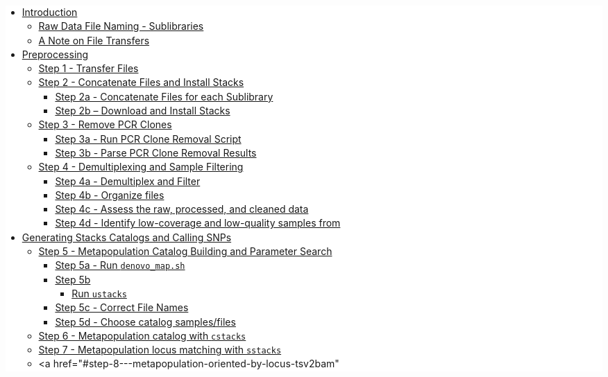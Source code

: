 - <a href="#introduction" id="toc-introduction">Introduction</a>
  - <a href="#raw-data-file-naming---sublibraries"
    id="toc-raw-data-file-naming---sublibraries">Raw Data File Naming -
    Sublibraries</a>
  - <a href="#a-note-on-file-transfers" id="toc-a-note-on-file-transfers">A
    Note on File Transfers</a>
- <a href="#preprocessing-wrench"
  id="toc-preprocessing-wrench">Preprocessing</a>
  - <a href="#step-1---transfer-files" id="toc-step-1---transfer-files">Step
    1 - Transfer Files</a>
  - <a href="#step-2---concatenate-files-and-install-stacks"
    id="toc-step-2---concatenate-files-and-install-stacks">Step 2 -
    Concatenate Files and Install Stacks</a>
    - <a href="#step-2a---concatenate-files-for-each-sublibrary"
      id="toc-step-2a---concatenate-files-for-each-sublibrary">Step 2a -
      Concatenate Files for each Sublibrary</a>
    - <a href="#step-2b-download-and-install-stacks"
      id="toc-step-2b-download-and-install-stacks">Step 2b – Download and
      Install Stacks</a>
  - <a href="#step-3---remove-pcr-clones"
    id="toc-step-3---remove-pcr-clones">Step 3 - Remove PCR Clones</a>
    - <a href="#step-3a---run-pcr-clone-removal-script"
      id="toc-step-3a---run-pcr-clone-removal-script">Step 3a - Run PCR Clone
      Removal Script</a>
    - <a href="#step-3b---parse-pcr-clone-removal-results"
      id="toc-step-3b---parse-pcr-clone-removal-results">Step 3b - Parse PCR
      Clone Removal Results</a>
  - <a href="#step-4---demultiplexing-and-sample-filtering"
    id="toc-step-4---demultiplexing-and-sample-filtering">Step 4 -
    Demultiplexing and Sample Filtering</a>
    - <a href="#step-4a---demultiplex-and-filter"
      id="toc-step-4a---demultiplex-and-filter">Step 4a - Demultiplex and
      Filter</a>
    - <a href="#step-4b---organize-files"
      id="toc-step-4b---organize-files">Step 4b - Organize files</a>
    - <a href="#step-4c---assess-the-raw-processed-and-cleaned-data"
      id="toc-step-4c---assess-the-raw-processed-and-cleaned-data">Step 4c -
      Assess the raw, processed, and cleaned data</a>
    - <a href="#step-4d---identify-low-coverage-and-low-quality-samples-from"
      id="toc-step-4d---identify-low-coverage-and-low-quality-samples-from">Step
      4d - Identify low-coverage and low-quality samples from</a>
- <a href="#generating-stacks-catalogs-and-calling-snps-mag"
  id="toc-generating-stacks-catalogs-and-calling-snps-mag">Generating
  Stacks Catalogs and Calling SNPs</a>
  - <a href="#step-5---metapopulation-catalog-building-and-parameter-search"
    id="toc-step-5---metapopulation-catalog-building-and-parameter-search">Step
    5 - Metapopulation Catalog Building and Parameter Search</a>
    - <a href="#step-5a---run-denovo_map.sh"
      id="toc-step-5a---run-denovo_map.sh">Step 5a - Run
      <code>denovo_map.sh</code></a>
    - <a href="#step-5b---run-ustacks" id="toc-step-5b---run-ustacks">Step 5b
      - Run <code>ustacks</code></a>
    - <a href="#step-5c---correct-file-names"
      id="toc-step-5c---correct-file-names">Step 5c - Correct File Names</a>
    - <a href="#step-5d---choose-catalog-samplesfiles"
      id="toc-step-5d---choose-catalog-samplesfiles">Step 5d - Choose catalog
      samples/files</a>
  - <a href="#step-6---metapopulation-catalog-with-cstacks"
    id="toc-step-6---metapopulation-catalog-with-cstacks">Step 6 -
    Metapopulation catalog with <code>cstacks</code></a>
  - <a href="#step-7---metapopulation-locus-matching-with-sstacks"
    id="toc-step-7---metapopulation-locus-matching-with-sstacks">Step 7 -
    Metapopulation locus matching with <code>sstacks</code></a>
  - <a href="#step-8---metapopulation-oriented-by-locus-tsv2bam"